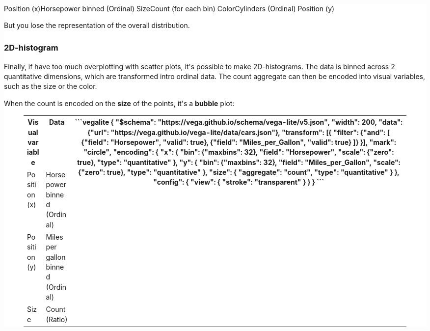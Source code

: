 <tr><td>Position (x)</td><td>Horsepower binned (Ordinal)</td></tr>
<tr><td>Size</td><td>Count (for each bin)</td></tr>
<tr><td>Color</td><td rowspan=2>Cylinders (Ordinal)</td></tr>
<tr><td>Position (y)</td></tr>
</table>
</figure>

But you lose the representation of the overall distribution.

### 2D-histogram

Finally, if have too much overplotting with scatter plots, it's possible to make 2D-histograms. The data is binned across 2 quantitative dimensions, which are transformed intro ordinal data. The count aggregate can then be encoded into visual variables, such as the size or the color.

When the count is encoded on the **size** of the points, it's a **bubble** plot:

<figure markdown>
<table>
<tr>
<th>Visual variable</th>
<th>Data</th>
<th rowspan=10>
```vegalite
{
    "$schema": "https://vega.github.io/schema/vega-lite/v5.json",
    "width": 200,
    "data": {"url": "https://vega.github.io/vega-lite/data/cars.json"},
    "transform": [{
        "filter": {"and": [
        {"field": "Horsepower", "valid": true},
        {"field": "Miles_per_Gallon", "valid": true}
        ]}
    }],
    "mark": "circle",
    "encoding": {
        "x": {
        "bin": {"maxbins": 32},
        "field": "Horsepower",
        "scale": {"zero": true},
        "type": "quantitative"
        },
        "y": {
        "bin": {"maxbins": 32},
        "field": "Miles_per_Gallon",
        "scale": {"zero": true},
        "type": "quantitative"
        },
        "size": {
        "aggregate": "count",
        "type": "quantitative"
        }
    },
    "config": {
        "view": {
        "stroke": "transparent"
        }
    }
}
```
</th>
</tr>
<tr><td>Position (x)</td><td>Horsepower binned (Ordinal)</td></tr>
<tr><td>Position (y)</td><td>Miles per gallon binned (Ordinal)</td></tr>
<tr><td>Size</td><td>Count (Ratio)</td></tr>